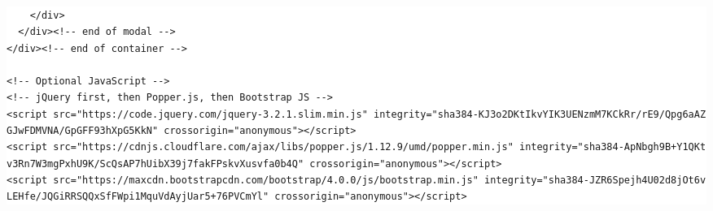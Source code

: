         </div>
      </div><!-- end of modal -->
    </div><!-- end of container -->

    <!-- Optional JavaScript -->
    <!-- jQuery first, then Popper.js, then Bootstrap JS -->
    <script src="https://code.jquery.com/jquery-3.2.1.slim.min.js" integrity="sha384-KJ3o2DKtIkvYIK3UENzmM7KCkRr/rE9/Qpg6aAZGJwFDMVNA/GpGFF93hXpG5KkN" crossorigin="anonymous"></script>
    <script src="https://cdnjs.cloudflare.com/ajax/libs/popper.js/1.12.9/umd/popper.min.js" integrity="sha384-ApNbgh9B+Y1QKtv3Rn7W3mgPxhU9K/ScQsAP7hUibX39j7fakFPskvXusvfa0b4Q" crossorigin="anonymous"></script>
    <script src="https://maxcdn.bootstrapcdn.com/bootstrap/4.0.0/js/bootstrap.min.js" integrity="sha384-JZR6Spejh4U02d8jOt6vLEHfe/JQGiRRSQQxSfFWpi1MquVdAyjUar5+76PVCmYl" crossorigin="anonymous"></script>
  </body>
</html>
